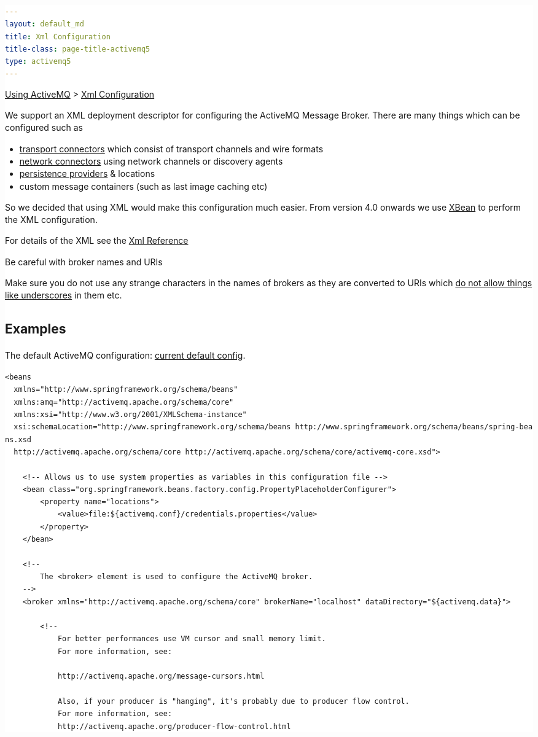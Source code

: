 ```yaml
---
layout: default_md
title: Xml Configuration 
title-class: page-title-activemq5
type: activemq5
---
```


 [Using ActiveMQ](using-activemq) > [Xml Configuration](xml-configuration)

We support an XML deployment descriptor for configuring the ActiveMQ Message Broker. There are many things which can be configured such as

*   [transport connectors](configuring-version-5-transports) which consist of transport channels and wire formats
*   [network connectors](networks-of-brokers) using network channels or discovery agents
*   [persistence providers](persistence) & locations
*   custom message containers (such as last image caching etc)

So we decided that using XML would make this configuration much easier. From version 4.0 onwards we use [XBean](https://geronimo.apache.org/xbean/) to perform the XML configuration.

For details of the XML see the [Xml Reference](xml-reference)

Be careful with broker names and URIs

Make sure you do not use any strange characters in the names of brokers as they are converted to URIs which [do not allow things like underscores](http://java.sun.com/j2se/1.4.2/docs/api/java/net/URI.html) in them etc.

Examples
--------

The default ActiveMQ configuration: [current default config](http://svn.apache.org/repos/asf/activemq/trunk/assembly/src/release/conf/activemq.xml).

```
<beans
  xmlns="http://www.springframework.org/schema/beans"
  xmlns:amq="http://activemq.apache.org/schema/core"
  xmlns:xsi="http://www.w3.org/2001/XMLSchema-instance"
  xsi:schemaLocation="http://www.springframework.org/schema/beans http://www.springframework.org/schema/beans/spring-beans.xsd
  http://activemq.apache.org/schema/core http://activemq.apache.org/schema/core/activemq-core.xsd">

    <!-- Allows us to use system properties as variables in this configuration file -->
    <bean class="org.springframework.beans.factory.config.PropertyPlaceholderConfigurer">
        <property name="locations">
            <value>file:${activemq.conf}/credentials.properties</value>
        </property>
    </bean>

    <!--
        The <broker> element is used to configure the ActiveMQ broker.
    -->
    <broker xmlns="http://activemq.apache.org/schema/core" brokerName="localhost" dataDirectory="${activemq.data}">

        <!--
            For better performances use VM cursor and small memory limit.
            For more information, see:

            http://activemq.apache.org/message-cursors.html

            Also, if your producer is "hanging", it's probably due to producer flow control.
            For more information, see:
            http://activemq.apache.org/producer-flow-control.html
```
